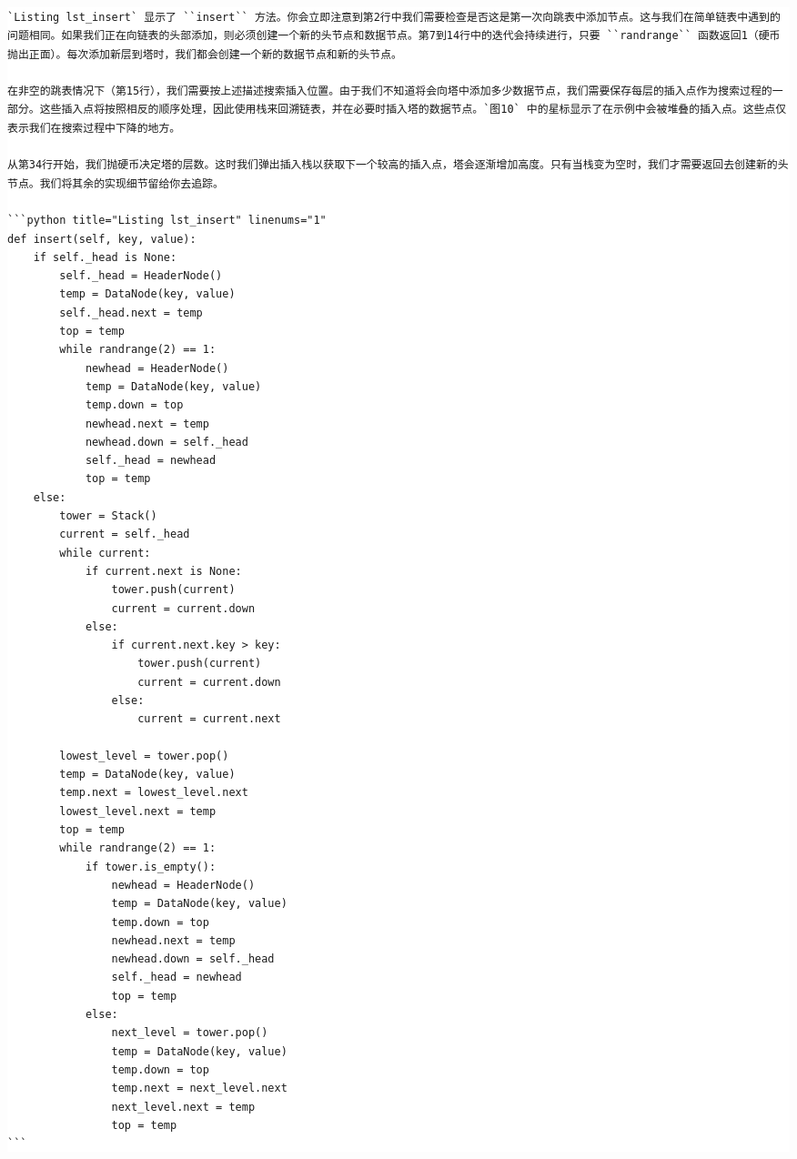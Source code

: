     `Listing lst_insert` 显示了 ``insert`` 方法。你会立即注意到第2行中我们需要检查是否这是第一次向跳表中添加节点。这与我们在简单链表中遇到的问题相同。如果我们正在向链表的头部添加，则必须创建一个新的头节点和数据节点。第7到14行中的迭代会持续进行，只要 ``randrange`` 函数返回1（硬币抛出正面）。每次添加新层到塔时，我们都会创建一个新的数据节点和新的头节点。
    
    在非空的跳表情况下（第15行），我们需要按上述描述搜索插入位置。由于我们不知道将会向塔中添加多少数据节点，我们需要保存每层的插入点作为搜索过程的一部分。这些插入点将按照相反的顺序处理，因此使用栈来回溯链表，并在必要时插入塔的数据节点。`图10` 中的星标显示了在示例中会被堆叠的插入点。这些点仅表示我们在搜索过程中下降的地方。
    
    从第34行开始，我们抛硬币决定塔的层数。这时我们弹出插入栈以获取下一个较高的插入点，塔会逐渐增加高度。只有当栈变为空时，我们才需要返回去创建新的头节点。我们将其余的实现细节留给你去追踪。
    
    ```python title="Listing lst_insert" linenums="1"
    def insert(self, key, value):
        if self._head is None:
            self._head = HeaderNode()
            temp = DataNode(key, value)
            self._head.next = temp
            top = temp
            while randrange(2) == 1:
                newhead = HeaderNode()
                temp = DataNode(key, value)
                temp.down = top
                newhead.next = temp
                newhead.down = self._head
                self._head = newhead
                top = temp
        else:
            tower = Stack()
            current = self._head
            while current:
                if current.next is None:
                    tower.push(current)
                    current = current.down
                else:
                    if current.next.key > key:
                        tower.push(current)
                        current = current.down
                    else:
                        current = current.next
    
            lowest_level = tower.pop()
            temp = DataNode(key, value)
            temp.next = lowest_level.next
            lowest_level.next = temp
            top = temp
            while randrange(2) == 1:
                if tower.is_empty():
                    newhead = HeaderNode()
                    temp = DataNode(key, value)
                    temp.down = top
                    newhead.next = temp
                    newhead.down = self._head
                    self._head = newhead
                    top = temp
                else:
                    next_level = tower.pop()
                    temp = DataNode(key, value)
                    temp.down = top
                    temp.next = next_level.next
                    next_level.next = temp
                    top = temp
    ```
    